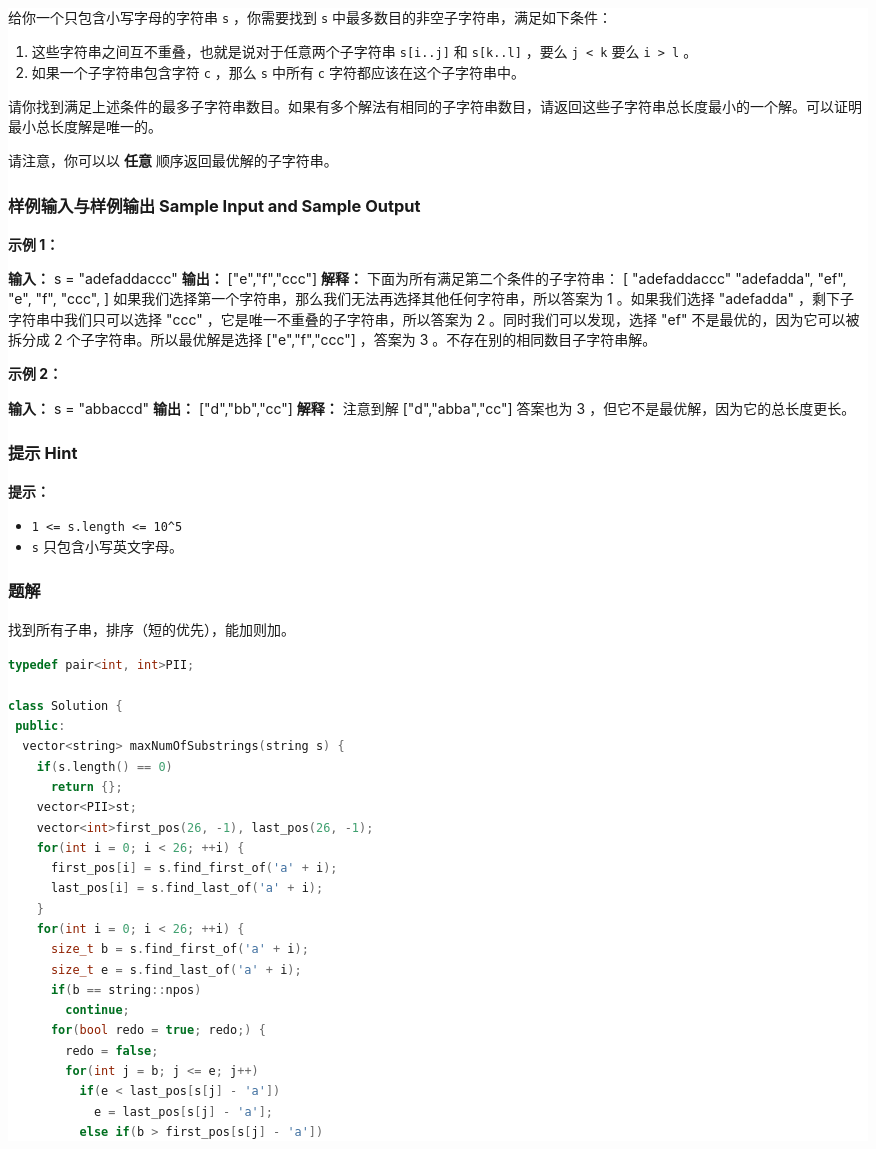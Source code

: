给你一个只包含小写字母的字符串 `s` ，你需要找到 `s` 中最多数目的非空子字符串，满足如下条件：

1. 这些字符串之间互不重叠，也就是说对于任意两个子字符串 `s[i..j]` 和 `s[k..l]` ，要么 `j < k` 要么 `i > l` 。
2. 如果一个子字符串包含字符 `c` ，那么 `s` 中所有 `c` 字符都应该在这个子字符串中。

请你找到满足上述条件的最多子字符串数目。如果有多个解法有相同的子字符串数目，请返回这些子字符串总长度最小的一个解。可以证明最小总长度解是唯一的。

请注意，你可以以 **任意**  顺序返回最优解的子字符串。

### 样例输入与样例输出 Sample Input and Sample Output
**示例 1：**

**输入：** s = "adefaddaccc"
**输出：** ["e","f","ccc"]
**解释：** 下面为所有满足第二个条件的子字符串：
[
"adefaddaccc"
"adefadda",
"ef",
"e",
"f",
"ccc",
]
如果我们选择第一个字符串，那么我们无法再选择其他任何字符串，所以答案为 1 。如果我们选择 "adefadda" ，剩下子字符串中我们只可以选择 "ccc" ，它是唯一不重叠的子字符串，所以答案为 2 。同时我们可以发现，选择 "ef" 不是最优的，因为它可以被拆分成 2 个子字符串。所以最优解是选择 ["e","f","ccc"] ，答案为 3 。不存在别的相同数目子字符串解。

**示例 2：**

**输入：** s = "abbaccd"
**输出：** ["d","bb","cc"]
**解释：** 注意到解 ["d","abba","cc"] 答案也为 3 ，但它不是最优解，因为它的总长度更长。

### 提示 Hint
**提示：**

* `1 <= s.length <= 10^5`
* `s` 只包含小写英文字母。

### 题解

找到所有子串，排序（短的优先），能加则加。

```c++
typedef pair<int, int>PII;

class Solution {
 public:
  vector<string> maxNumOfSubstrings(string s) {
    if(s.length() == 0)
      return {};
    vector<PII>st;
    vector<int>first_pos(26, -1), last_pos(26, -1);
    for(int i = 0; i < 26; ++i) {
      first_pos[i] = s.find_first_of('a' + i);
      last_pos[i] = s.find_last_of('a' + i);
    }
    for(int i = 0; i < 26; ++i) {
      size_t b = s.find_first_of('a' + i);
      size_t e = s.find_last_of('a' + i);
      if(b == string::npos)
        continue;
      for(bool redo = true; redo;) {
        redo = false;
        for(int j = b; j <= e; j++)
          if(e < last_pos[s[j] - 'a'])
            e = last_pos[s[j] - 'a'];
          else if(b > first_pos[s[j] - 'a'])
```